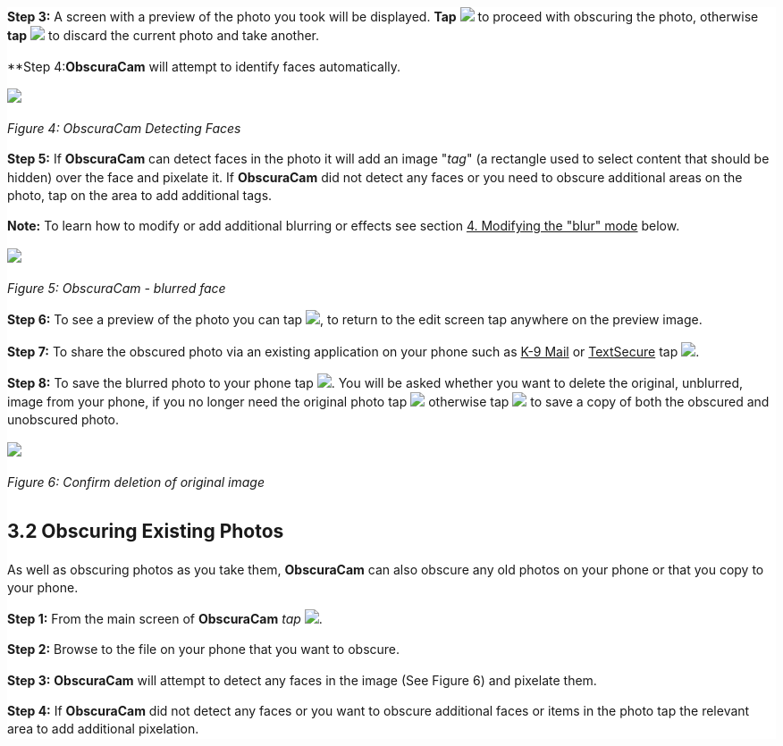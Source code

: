 **Step 3:** A screen with a preview of the photo you took will be displayed. **Tap** ![](/sites/siabnext.ttc.io/files/media/obscuracam_009.png) to proceed with obscuring the photo, otherwise **tap** ![](/sites/siabnext.ttc.io/files/media/obscuracam_010.png) to discard the current photo and take another.

**Step 4:**ObscuraCam** will attempt to identify faces automatically. 

![](/sites/siabnext.ttc.io/files/media/obscuracam_011.png)

*Figure 4: ObscuraCam Detecting Faces* 


**Step 5:** If **ObscuraCam** can detect faces in the photo it will add an image "*tag*" (a rectangle used to select content that should be hidden) over the face and pixelate it. If **ObscuraCam** did not detect any faces or you need to obscure additional areas on the photo, tap on the area to add additional tags.

**Note:** To learn how to modify or add additional blurring or effects see  section [4. Modifying the "blur" mode]( #1052) below.

![](/sites/siabnext.ttc.io/files/media/obscuracam_012.png)

*Figure 5: ObscuraCam - blurred face* 

**Step 6:** To see a preview of the photo you can tap ![](/sites/siabnext.ttc.io/files/media/obscuracam_013.png), to return to the edit screen tap anywhere on the preview image.

**Step 7:** To share the obscured photo via an existing application on your phone such as [K-9 Mail](../k9/android) or [TextSecure](../textsecure/android) tap ![](/sites/siabnext.ttc.io/files/media/obscuracam_014.png).

**Step 8:** To save the blurred photo to your phone tap ![](/sites/siabnext.ttc.io/files/media/obscuracam_015.png).  You will be asked whether you want to delete the original, unblurred, image from your phone, if you no longer need the original photo tap ![](/sites/siabnext.ttc.io/files/media/obscuracam_016.png) otherwise tap  ![](/sites/siabnext.ttc.io/files/media/obscuracam_017.png) to save a copy of both the obscured and unobscured photo.

![](/sites/siabnext.ttc.io/files/media/obscuracam_018.png)

*Figure 6: Confirm deletion of original image* 


## 3.2 Obscuring Existing Photos

As well as obscuring photos as you take them, **ObscuraCam** can also obscure any old photos on your phone or that you copy to your phone.

**Step 1:** From the main screen of **ObscuraCam** *tap* ![](/sites/siabnext.ttc.io/files/media/obscuracam_019.png).

**Step 2:** Browse to the file on your phone that you want to obscure.

**Step 3:** **ObscuraCam** will attempt to detect any faces in the image (See Figure 6) and pixelate them.

**Step 4:** If **ObscuraCam** did not detect any faces or you want to obscure additional faces or items in the photo tap the relevant area to add additional pixelation. 
